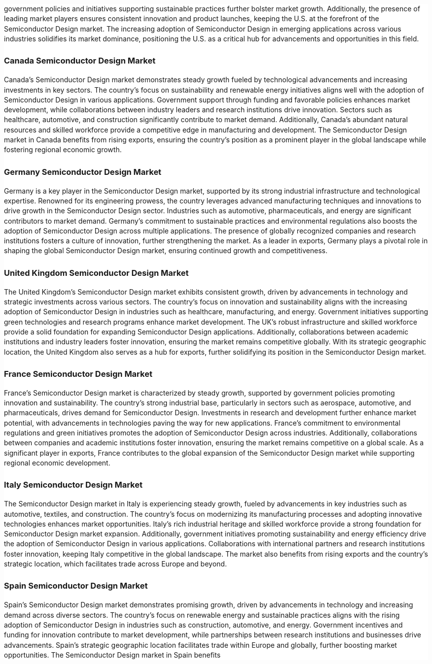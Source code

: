 government policies and initiatives supporting sustainable practices further bolster market growth. Additionally, the presence of leading market players ensures consistent innovation and product launches, keeping the U.S. at the forefront of the Semiconductor Design market. The increasing adoption of Semiconductor Design in emerging applications across various industries solidifies its market dominance, positioning the U.S. as a critical hub for advancements and opportunities in this field.</p><h3>Canada Semiconductor Design Market</h3><p>Canada&rsquo;s Semiconductor Design market demonstrates steady growth fueled by technological advancements and increasing investments in key sectors. The country&rsquo;s focus on sustainability and renewable energy initiatives aligns well with the adoption of Semiconductor Design in various applications. Government support through funding and favorable policies enhances market development, while collaborations between industry leaders and research institutions drive innovation. Sectors such as healthcare, automotive, and construction significantly contribute to market demand. Additionally, Canada&rsquo;s abundant natural resources and skilled workforce provide a competitive edge in manufacturing and development. The Semiconductor Design market in Canada benefits from rising exports, ensuring the country&rsquo;s position as a prominent player in the global landscape while fostering regional economic growth.</p><h3>Germany Semiconductor Design Market</h3><p>Germany is a key player in the Semiconductor Design market, supported by its strong industrial infrastructure and technological expertise. Renowned for its engineering prowess, the country leverages advanced manufacturing techniques and innovations to drive growth in the Semiconductor Design sector. Industries such as automotive, pharmaceuticals, and energy are significant contributors to market demand. Germany&rsquo;s commitment to sustainable practices and environmental regulations also boosts the adoption of Semiconductor Design across multiple applications. The presence of globally recognized companies and research institutions fosters a culture of innovation, further strengthening the market. As a leader in exports, Germany plays a pivotal role in shaping the global Semiconductor Design market, ensuring continued growth and competitiveness.</p><h3>United Kingdom Semiconductor Design Market</h3><p>The United Kingdom&rsquo;s Semiconductor Design market exhibits consistent growth, driven by advancements in technology and strategic investments across various sectors. The country&rsquo;s focus on innovation and sustainability aligns with the increasing adoption of Semiconductor Design in industries such as healthcare, manufacturing, and energy. Government initiatives supporting green technologies and research programs enhance market development. The UK&rsquo;s robust infrastructure and skilled workforce provide a solid foundation for expanding Semiconductor Design applications. Additionally, collaborations between academic institutions and industry leaders foster innovation, ensuring the market remains competitive globally. With its strategic geographic location, the United Kingdom also serves as a hub for exports, further solidifying its position in the Semiconductor Design market.</p><h3>France Semiconductor Design Market</h3><p>France&rsquo;s Semiconductor Design market is characterized by steady growth, supported by government policies promoting innovation and sustainability. The country&rsquo;s strong industrial base, particularly in sectors such as aerospace, automotive, and pharmaceuticals, drives demand for Semiconductor Design. Investments in research and development further enhance market potential, with advancements in technologies paving the way for new applications. France&rsquo;s commitment to environmental regulations and green initiatives promotes the adoption of Semiconductor Design across industries. Additionally, collaborations between companies and academic institutions foster innovation, ensuring the market remains competitive on a global scale. As a significant player in exports, France contributes to the global expansion of the Semiconductor Design market while supporting regional economic development.</p><h3>Italy Semiconductor Design Market</h3><p>The Semiconductor Design market in Italy is experiencing steady growth, fueled by advancements in key industries such as automotive, textiles, and construction. The country&rsquo;s focus on modernizing its manufacturing processes and adopting innovative technologies enhances market opportunities. Italy&rsquo;s rich industrial heritage and skilled workforce provide a strong foundation for Semiconductor Design market expansion. Additionally, government initiatives promoting sustainability and energy efficiency drive the adoption of Semiconductor Design in various applications. Collaborations with international partners and research institutions foster innovation, keeping Italy competitive in the global landscape. The market also benefits from rising exports and the country&rsquo;s strategic location, which facilitates trade across Europe and beyond.</p><h3>Spain Semiconductor Design Market</h3><p>Spain&rsquo;s Semiconductor Design market demonstrates promising growth, driven by advancements in technology and increasing demand across diverse sectors. The country&rsquo;s focus on renewable energy and sustainable practices aligns with the rising adoption of Semiconductor Design in industries such as construction, automotive, and energy. Government incentives and funding for innovation contribute to market development, while partnerships between research institutions and businesses drive advancements. Spain&rsquo;s strategic geographic location facilitates trade within Europe and globally, further boosting market opportunities. The Semiconductor Design market in Spain benefits